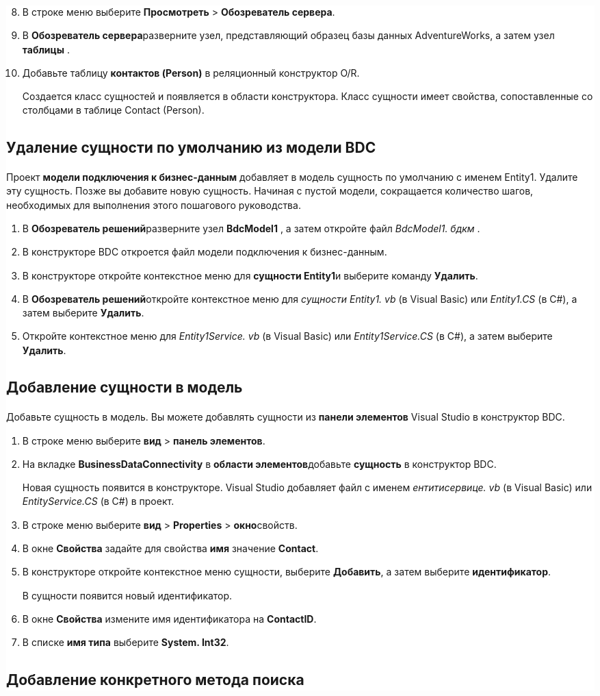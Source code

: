 8. В строке меню выберите **Просмотреть**  >  **Обозреватель сервера**.

9. В **Обозреватель сервера**разверните узел, представляющий образец базы данных AdventureWorks, а затем узел **таблицы** .

10. Добавьте таблицу **контактов (Person)** в реляционный конструктор O/R.

     Создается класс сущностей и появляется в области конструктора. Класс сущности имеет свойства, сопоставленные со столбцами в таблице Contact (Person).

## <a name="remove-the-default-entity-from-the-bdc-model"></a>Удаление сущности по умолчанию из модели BDC

Проект **модели подключения к бизнес-данным** добавляет в модель сущность по умолчанию с именем Entity1. Удалите эту сущность. Позже вы добавите новую сущность. Начиная с пустой модели, сокращается количество шагов, необходимых для выполнения этого пошагового руководства.

1. В **Обозреватель решений**разверните узел **BdcModel1** , а затем откройте файл *BdcModel1. бдкм* .

2. В конструкторе BDC откроется файл модели подключения к бизнес-данным.

3. В конструкторе откройте контекстное меню для **сущности Entity1**и выберите команду **Удалить**.

4. В **Обозреватель решений**откройте контекстное меню для *сущности Entity1. vb* (в Visual Basic) или *Entity1.CS* (в C#), а затем выберите **Удалить**.

5. Откройте контекстное меню для *Entity1Service. vb* (в Visual Basic) или *Entity1Service.CS* (в C#), а затем выберите **Удалить**.

## <a name="add-an-entity-to-the-model"></a>Добавление сущности в модель

Добавьте сущность в модель. Вы можете добавлять сущности из **панели элементов** Visual Studio в конструктор BDC.

1. В строке меню выберите **вид**  >  **панель элементов**.

2. На вкладке **BusinessDataConnectivity** в **области элементов**добавьте **сущность** в конструктор BDC.

     Новая сущность появится в конструкторе. Visual Studio добавляет файл с именем *ентитисервице. vb* (в Visual Basic) или *EntityService.CS* (в C#) в проект.

3. В строке меню выберите **вид**  >  **Properties**  >  **окно**свойств.

4. В окне **Свойства** задайте для свойства **имя** значение **Contact**.

5. В конструкторе откройте контекстное меню сущности, выберите **Добавить**, а затем выберите **идентификатор**.

     В сущности появится новый идентификатор.

6. В окне **Свойства** измените имя идентификатора на **ContactID**.

7. В списке **имя типа** выберите **System. Int32**.

## <a name="add-a-specific-finder-method"></a>Добавление конкретного метода поиска
